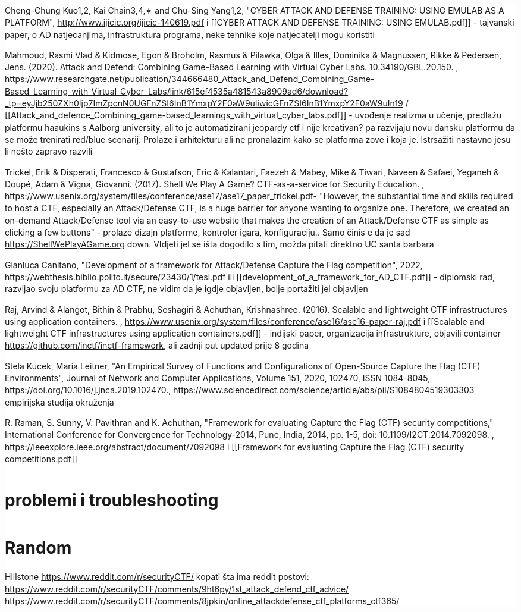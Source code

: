Cheng-Chung Kuo1,2, Kai Chain3,4,∗ and Chu-Sing Yang1,2, "CYBER ATTACK AND DEFENSE TRAINING: USING EMULAB AS A PLATFORM", http://www.ijicic.org/ijicic-140619.pdf i [[CYBER ATTACK AND DEFENSE TRAINING: USING EMULAB.pdf]]   - tajvanski paper, o AD natjecanjima, infrastruktura programa, neke tehnike koje natjecatelji mogu koristiti

Mahmoud, Rasmi Vlad & Kidmose, Egon & Broholm, Rasmus & Pilawka, Olga & Illes, Dominika & Magnussen, Rikke & Pedersen, Jens. (2020). Attack and Defend: Combining Game-Based Learning with Virtual Cyber Labs. 10.34190/GBL.20.150. , https://www.researchgate.net/publication/344666480_Attack_and_Defend_Combining_Game-Based_Learning_with_Virtual_Cyber_Labs/link/615ef4535a481543a8909ad6/download?_tp=eyJjb250ZXh0Ijp7ImZpcnN0UGFnZSI6InB1YmxpY2F0aW9uIiwicGFnZSI6InB1YmxpY2F0aW9uIn19 / [[Attack_and_defence_Combining_game-based_learnings_with_virtual_cyber_labs.pdf]] - uvođenje realizma u učenje, predlažu platformu haaukins s Aalborg university, ali to je automatizirani jeopardy ctf i nije kreativan? pa razvijaju novu dansku platformu da se može trenirati red/blue scenarij. Prolaze i arhitekturu ali ne pronalazim kako se platforma zove i koja je. Istrsažiti nastavno jesu li nešto zapravo razvili


Trickel, Erik & Disperati, Francesco & Gustafson, Eric & Kalantari, Faezeh & Mabey, Mike & Tiwari, Naveen & Safaei, Yeganeh & Doupé, Adam & Vigna, Giovanni. (2017). Shell We Play A Game? CTF-as-a-service for Security Education. , https://www.usenix.org/system/files/conference/ase17/ase17_paper_trickel.pdf- "However, the substantial time and skills required to host a CTF, especially an Attack/Defense CTF, is a huge barrier for anyone wanting to organize one. Therefore, we created an on-demand Attack/Defense tool via an easy-to-use website that makes the creation of an Attack/Defense CTF as simple as clicking a few buttons"  - prolaze dizajn platforme, kontroler igara, konfiguraciju.. Samo činis e da je sad https://ShellWePlayAGame.org down. VIdjeti jel se išta dogodilo s tim, možda pitati direktno UC santa barbara

Gianluca Canitano, "Development of a framework for
Attack/Defense Capture the Flag
competition", 2022,  https://webthesis.biblio.polito.it/secure/23430/1/tesi.pdf ili [[development_of_a_framework_for_AD_CTF.pdf]] - diplomski rad, razvijao svoju platformu za AD CTF, ne vidim da je igdje objavljen, bolje portažiti jel objavljen


Raj, Arvind & Alangot, Bithin & Prabhu, Seshagiri & Achuthan, Krishnashree. (2016). Scalable and lightweight CTF infrastructures using application containers. , https://www.usenix.org/system/files/conference/ase16/ase16-paper-raj.pdf  i [[Scalable and lightweight CTF infrastructures using application containers.pdf]] - indijski paper, organizacija infrastrukture, objavili container https://github.com/inctf/inctf-framework, ali zadnji put updated prije 8 godina

Stela Kucek, Maria Leitner, "An Empirical Survey of Functions and Configurations of Open-Source Capture the Flag (CTF) Environments", Journal of Network and Computer Applications, Volume 151, 2020, 102470, ISSN 1084-8045, https://doi.org/10.1016/j.jnca.2019.102470., https://www.sciencedirect.com/science/article/abs/pii/S1084804519303303 empirijska studija okruženja


R. Raman, S. Sunny, V. Pavithran and K. Achuthan, "Framework for evaluating Capture the Flag (CTF) security competitions," International Conference for Convergence for Technology-2014, Pune, India, 2014, pp. 1-5, doi: 10.1109/I2CT.2014.7092098. , https://ieeexplore.ieee.org/abstract/document/7092098 i [[Framework for evaluating Capture the Flag (CTF) security competitions.pdf]]


# problemi i troubleshooting


# Random
Hillstone
https://www.reddit.com/r/securityCTF/ kopati šta ima
reddit postovi:
https://www.reddit.com/r/securityCTF/comments/9ht6py/1st_attack_defend_ctf_advice/
https://www.reddit.com/r/securityCTF/comments/8jpkin/online_attackdefense_ctf_platforms_ctf365/
